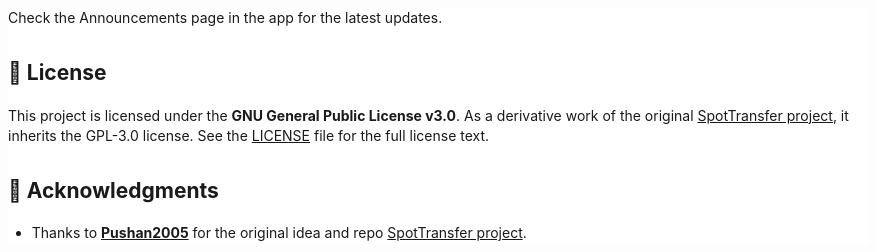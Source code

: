 Check the Announcements page in the app for the latest updates.

## 📄 License

This project is licensed under the **GNU General Public License v3.0**. As a derivative work of the original [SpotTransfer project](https://github.com/Pushan2005/SpotTransfer), it inherits the GPL-3.0 license. See the [LICENSE](LICENSE) file for the full license text.

## 🙏 Acknowledgments

-   Thanks to **[Pushan2005](https://github.com/Pushan2005)** for the original idea and repo [SpotTransfer project](https://github.com/Pushan2005/SpotTransfer).